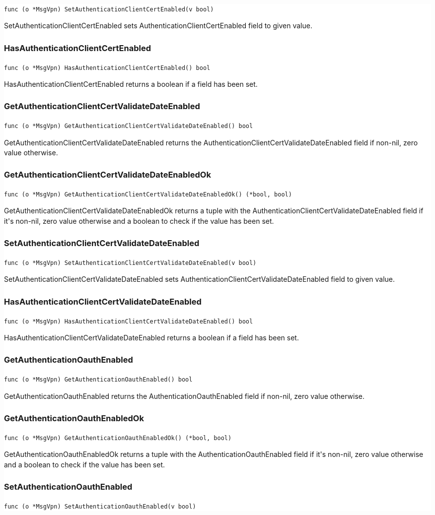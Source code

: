 `func (o *MsgVpn) SetAuthenticationClientCertEnabled(v bool)`

SetAuthenticationClientCertEnabled sets AuthenticationClientCertEnabled field to given value.

### HasAuthenticationClientCertEnabled

`func (o *MsgVpn) HasAuthenticationClientCertEnabled() bool`

HasAuthenticationClientCertEnabled returns a boolean if a field has been set.

### GetAuthenticationClientCertValidateDateEnabled

`func (o *MsgVpn) GetAuthenticationClientCertValidateDateEnabled() bool`

GetAuthenticationClientCertValidateDateEnabled returns the AuthenticationClientCertValidateDateEnabled field if non-nil, zero value otherwise.

### GetAuthenticationClientCertValidateDateEnabledOk

`func (o *MsgVpn) GetAuthenticationClientCertValidateDateEnabledOk() (*bool, bool)`

GetAuthenticationClientCertValidateDateEnabledOk returns a tuple with the AuthenticationClientCertValidateDateEnabled field if it's non-nil, zero value otherwise
and a boolean to check if the value has been set.

### SetAuthenticationClientCertValidateDateEnabled

`func (o *MsgVpn) SetAuthenticationClientCertValidateDateEnabled(v bool)`

SetAuthenticationClientCertValidateDateEnabled sets AuthenticationClientCertValidateDateEnabled field to given value.

### HasAuthenticationClientCertValidateDateEnabled

`func (o *MsgVpn) HasAuthenticationClientCertValidateDateEnabled() bool`

HasAuthenticationClientCertValidateDateEnabled returns a boolean if a field has been set.

### GetAuthenticationOauthEnabled

`func (o *MsgVpn) GetAuthenticationOauthEnabled() bool`

GetAuthenticationOauthEnabled returns the AuthenticationOauthEnabled field if non-nil, zero value otherwise.

### GetAuthenticationOauthEnabledOk

`func (o *MsgVpn) GetAuthenticationOauthEnabledOk() (*bool, bool)`

GetAuthenticationOauthEnabledOk returns a tuple with the AuthenticationOauthEnabled field if it's non-nil, zero value otherwise
and a boolean to check if the value has been set.

### SetAuthenticationOauthEnabled

`func (o *MsgVpn) SetAuthenticationOauthEnabled(v bool)`
